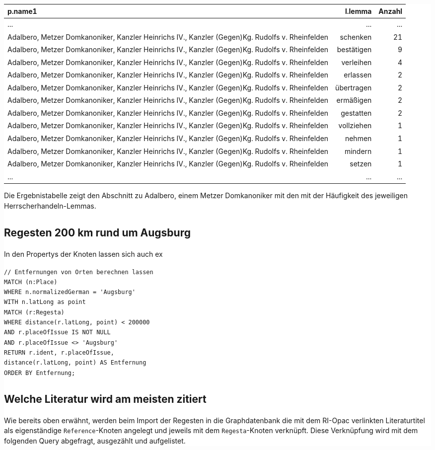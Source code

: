 
|p.name1|l.lemma|Anzahl|
|:---|---:|---:|
| ... | ... | ... |
|Adalbero, Metzer Domkanoniker, Kanzler Heinrichs IV., Kanzler (Gegen)Kg. Rudolfs v. Rheinfelden|schenken|21|
|Adalbero, Metzer Domkanoniker, Kanzler Heinrichs IV., Kanzler (Gegen)Kg. Rudolfs v. Rheinfelden|bestätigen|9|
|Adalbero, Metzer Domkanoniker, Kanzler Heinrichs IV., Kanzler (Gegen)Kg. Rudolfs v. Rheinfelden|verleihen|4|
|Adalbero, Metzer Domkanoniker, Kanzler Heinrichs IV., Kanzler (Gegen)Kg. Rudolfs v. Rheinfelden|erlassen|2|
|Adalbero, Metzer Domkanoniker, Kanzler Heinrichs IV., Kanzler (Gegen)Kg. Rudolfs v. Rheinfelden|übertragen|2|
|Adalbero, Metzer Domkanoniker, Kanzler Heinrichs IV., Kanzler (Gegen)Kg. Rudolfs v. Rheinfelden|ermäßigen|2|
|Adalbero, Metzer Domkanoniker, Kanzler Heinrichs IV., Kanzler (Gegen)Kg. Rudolfs v. Rheinfelden|gestatten|2|
|Adalbero, Metzer Domkanoniker, Kanzler Heinrichs IV., Kanzler (Gegen)Kg. Rudolfs v. Rheinfelden|vollziehen|1|
|Adalbero, Metzer Domkanoniker, Kanzler Heinrichs IV., Kanzler (Gegen)Kg. Rudolfs v. Rheinfelden|nehmen|1|
|Adalbero, Metzer Domkanoniker, Kanzler Heinrichs IV., Kanzler (Gegen)Kg. Rudolfs v. Rheinfelden|mindern|1|
|Adalbero, Metzer Domkanoniker, Kanzler Heinrichs IV., Kanzler (Gegen)Kg. Rudolfs v. Rheinfelden|setzen|1|
| ... | ... | ... |

Die Ergebnistabelle zeigt den Abschnitt zu Adalbero, einem Metzer Domkanoniker mit den mit der Häufigkeit des jeweiligen Herrscherhandeln-Lemmas.

## Regesten 200 km rund um Augsburg

In den Propertys der Knoten lassen sich auch ex

~~~cypher
// Entfernungen von Orten berechnen lassen
MATCH (n:Place)
WHERE n.normalizedGerman = 'Augsburg'
WITH n.latLong as point
MATCH (r:Regesta)
WHERE distance(r.latLong, point) < 200000
AND r.placeOfIssue IS NOT NULL
AND r.placeOfIssue <> 'Augsburg'
RETURN r.ident, r.placeOfIssue,
distance(r.latLong, point) AS Entfernung
ORDER BY Entfernung;
~~~


## Welche Literatur wird am meisten zitiert

Wie bereits oben erwähnt, werden beim Import der Regesten in die Graphdatenbank die mit dem RI-Opac verlinkten Literaturtitel als eigenständige `Reference`-Knoten angelegt und jeweils mit dem `Regesta`-Knoten verknüpft. Diese Verknüpfung wird mit dem folgenden Query abgefragt, ausgezählt und aufgelistet.
